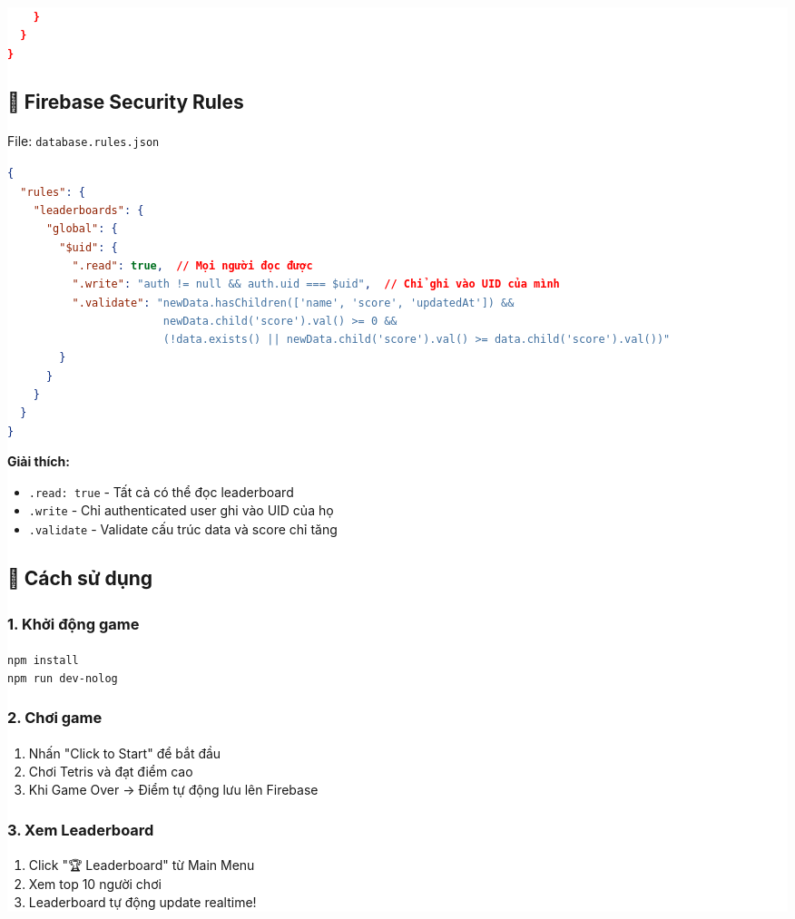 ```json
    }
  }
}
```

## 🔐 Firebase Security Rules

File: `database.rules.json`

```json
{
  "rules": {
    "leaderboards": {
      "global": {
        "$uid": {
          ".read": true,  // Mọi người đọc được
          ".write": "auth != null && auth.uid === $uid",  // Chỉ ghi vào UID của mình
          ".validate": "newData.hasChildren(['name', 'score', 'updatedAt']) && 
                        newData.child('score').val() >= 0 &&
                        (!data.exists() || newData.child('score').val() >= data.child('score').val())"
        }
      }
    }
  }
}
```

**Giải thích:**
- `.read: true` - Tất cả có thể đọc leaderboard
- `.write` - Chỉ authenticated user ghi vào UID của họ
- `.validate` - Validate cấu trúc data và score chỉ tăng

## 🚀 Cách sử dụng

### 1. Khởi động game
```bash
npm install
npm run dev-nolog
```

### 2. Chơi game
1. Nhấn "Click to Start" để bắt đầu
2. Chơi Tetris và đạt điểm cao
3. Khi Game Over → Điểm tự động lưu lên Firebase

### 3. Xem Leaderboard
1. Click "🏆 Leaderboard" từ Main Menu
2. Xem top 10 người chơi
3. Leaderboard tự động update realtime!
